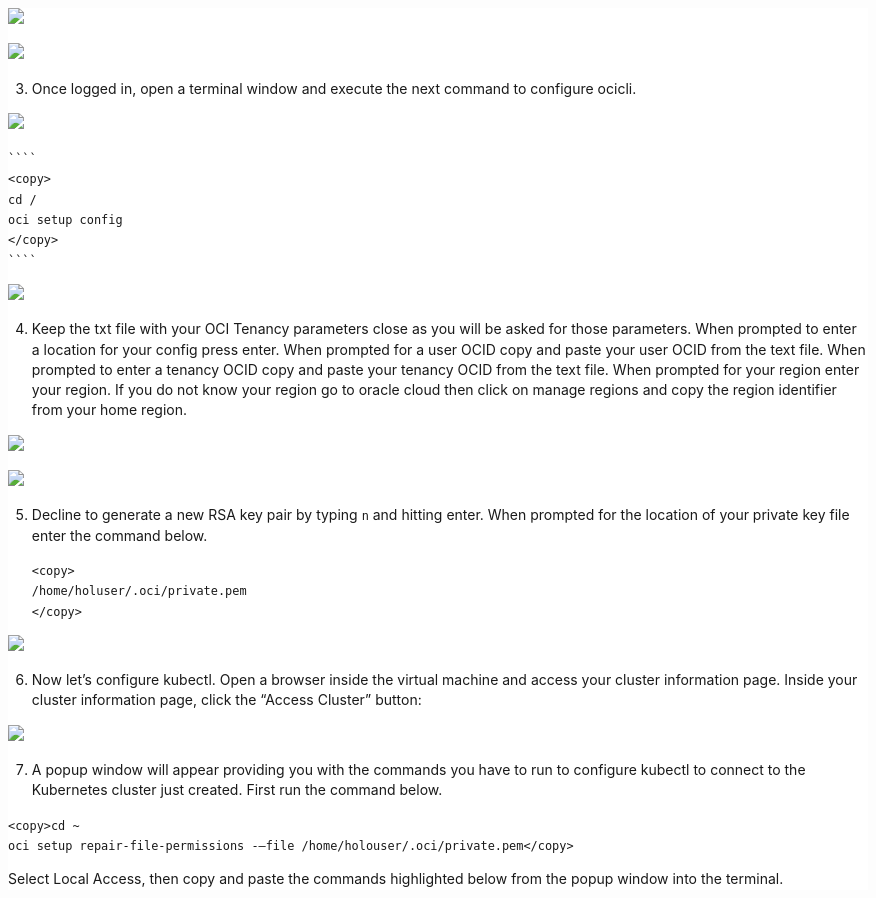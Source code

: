   ![](./images/image61.png " ")

  ![](./images/image60.png " ")

3. Once logged in, open a terminal window and execute the next command to configure ocicli.

  ![](./images/image64.png " ")

  	````
  	<copy>
	cd /
  	oci setup config
  	</copy>
  	````

  ![](./images/image59.png " ")

4. Keep the txt file with your OCI Tenancy parameters close as you will be asked for those parameters. When prompted to enter a location for your config press enter. When prompted for a user OCID copy and paste your user OCID from the text file. When prompted to enter a tenancy OCID copy and paste your tenancy OCID from the text file. When prompted for your region enter your region. If you do not know your region go to oracle cloud then click on manage regions and copy the region identifier from your home region.

  ![](./images/image54.png " ")

  ![](./images/image78.png " ")

5. Decline to generate a new RSA key pair by typing `n` and hitting enter. When prompted for the location of your private key file enter the command below.

	```
  	<copy>
	/home/holuser/.oci/private.pem
	</copy>
  	````

  ![](./images/image58.png " ")

6. Now let’s configure kubectl. Open a browser inside the virtual machine and access your cluster information page. Inside your cluster information page, click the “Access Cluster” button:

  ![](./images/image57.png " ")

7. A popup window will appear providing you with the commands you have to run to configure kubectl to connect to the Kubernetes cluster just created. First run the command below.

  ```
  <copy>cd ~
  oci setup repair-file-permissions -–file /home/holouser/.oci/private.pem</copy>
  ```
  Select Local Access, then copy and paste the commands highlighted below from the popup window into the terminal.
